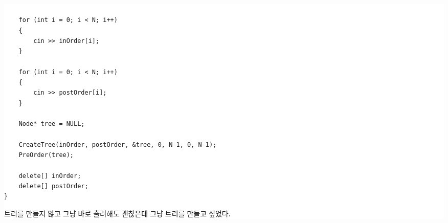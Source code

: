 ```

	for (int i = 0; i < N; i++)
	{
		cin >> inOrder[i];
	}

	for (int i = 0; i < N; i++)
	{
		cin >> postOrder[i];
	}

	Node* tree = NULL;

	CreateTree(inOrder, postOrder, &tree, 0, N-1, 0, N-1);
	PreOrder(tree);

	delete[] inOrder;
	delete[] postOrder;
}
```

트리를 만들지 않고 그냥 바로 출려해도 괜찮은데 그냥 트리를 만들고 싶었다.